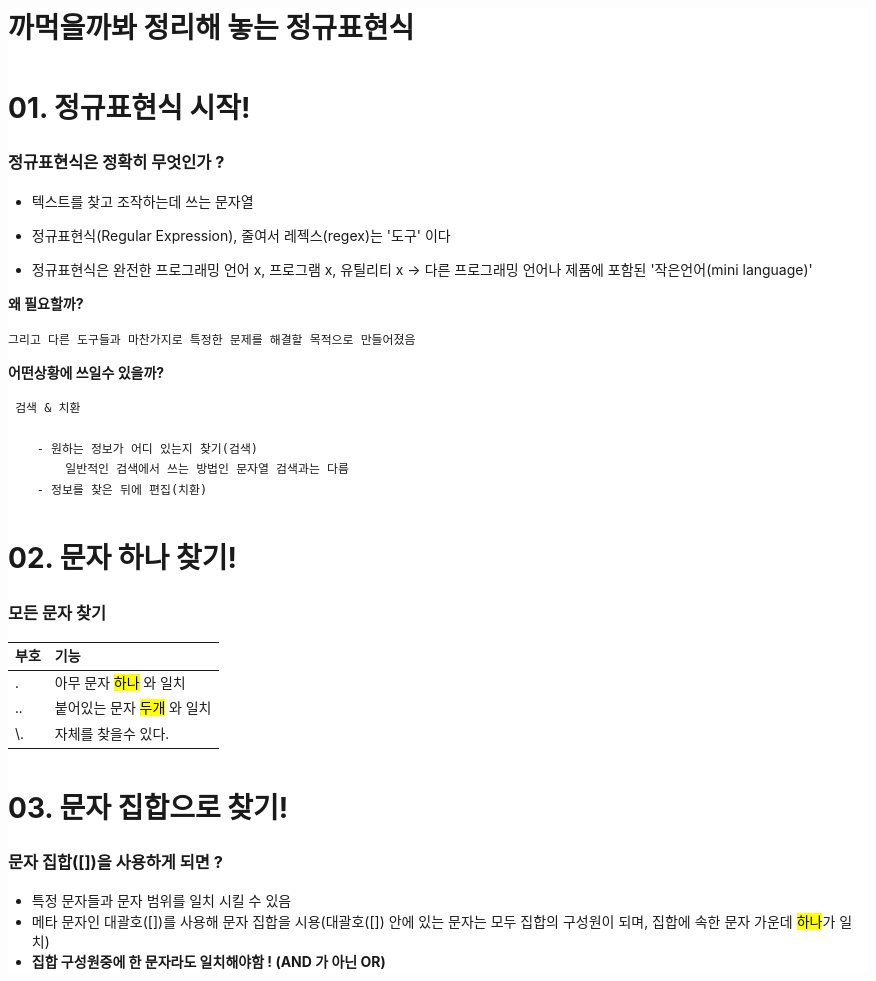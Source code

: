# 까먹을까봐 정리해 놓는 정규표현식


# 01. 정규표현식 시작!

### **정규표현식은 정확히 무엇인가 ?**

- 텍스트를 찾고 조작하는데 쓰는 문자열

- 정규표현식(Regular Expression), 줄여서 레젝스(regex)는 '도구' 이다

- 정규표현식은 완전한 프로그래밍 언어 x,  프로그램 x, 유틸리티 x -> 다른 프로그래밍 언어나 제품에 포함된 '작은언어(mini language)'

**왜 필요할까?**

    그리고 다른 도구들과 마찬가지로 특정한 문제를 해결할 목적으로 만들어졌음


**어떤상황에 쓰일수 있을까?**

     검색 & 치환

        - 원하는 정보가 어디 있는지 찾기(검색)
            일반적인 검색에서 쓰는 방법인 문자열 검색과는 다름
        - 정보를 찾은 뒤에 편집(치환)




# 02. 문자 하나 찾기!

### **모든 문자 찾기**

|부호|기능|
|:-|:-|
|.|아무 문자 <mark>하나</mark> 와 일치|
|..|붙어있는 문자 <mark>두개</mark> 와 일치|
|\\.| 자체를 찾을수 있다.


# 03. 문자 집합으로 찾기!

### **문자 집합([])을 사용하게 되면 ?**

- 특정 문자들과 문자 범위를 일치 시킬 수 있음
- 메타 문자인 대괄호([])를 사용해 문자 집합을 시용(대괄호([]) 안에 있는 문자는 모두 집합의 구성원이 되며, 집합에 속한 문자 가운데 <mark>하나</mark>가 일치)
- **집합 구성원중에 한 문자라도 일치해야함 ! (AND 가 아닌 OR)**
    